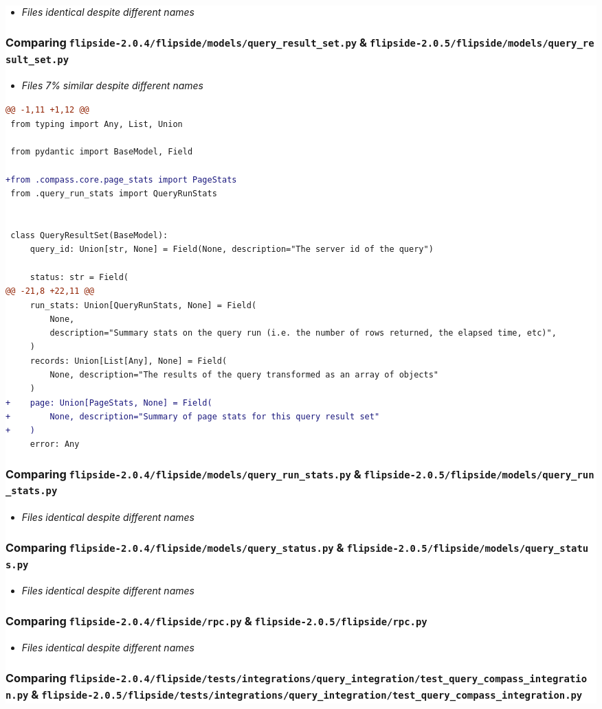  * *Files identical despite different names*

### Comparing `flipside-2.0.4/flipside/models/query_result_set.py` & `flipside-2.0.5/flipside/models/query_result_set.py`

 * *Files 7% similar despite different names*

```diff
@@ -1,11 +1,12 @@
 from typing import Any, List, Union
 
 from pydantic import BaseModel, Field
 
+from .compass.core.page_stats import PageStats
 from .query_run_stats import QueryRunStats
 
 
 class QueryResultSet(BaseModel):
     query_id: Union[str, None] = Field(None, description="The server id of the query")
 
     status: str = Field(
@@ -21,8 +22,11 @@
     run_stats: Union[QueryRunStats, None] = Field(
         None,
         description="Summary stats on the query run (i.e. the number of rows returned, the elapsed time, etc)",
     )
     records: Union[List[Any], None] = Field(
         None, description="The results of the query transformed as an array of objects"
     )
+    page: Union[PageStats, None] = Field(
+        None, description="Summary of page stats for this query result set"
+    )
     error: Any
```

### Comparing `flipside-2.0.4/flipside/models/query_run_stats.py` & `flipside-2.0.5/flipside/models/query_run_stats.py`

 * *Files identical despite different names*

### Comparing `flipside-2.0.4/flipside/models/query_status.py` & `flipside-2.0.5/flipside/models/query_status.py`

 * *Files identical despite different names*

### Comparing `flipside-2.0.4/flipside/rpc.py` & `flipside-2.0.5/flipside/rpc.py`

 * *Files identical despite different names*

### Comparing `flipside-2.0.4/flipside/tests/integrations/query_integration/test_query_compass_integration.py` & `flipside-2.0.5/flipside/tests/integrations/query_integration/test_query_compass_integration.py`
